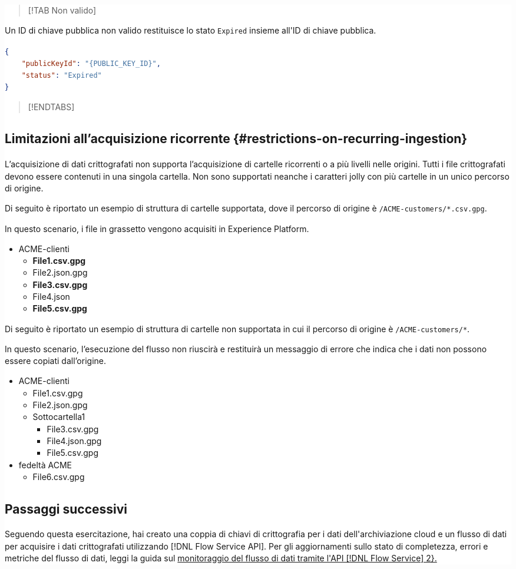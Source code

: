 >[!TAB Non valido]

Un ID di chiave pubblica non valido restituisce lo stato `Expired` insieme all&#39;ID di chiave pubblica.

```json
{
    "publicKeyId": "{PUBLIC_KEY_ID}",
    "status": "Expired"
}
```

>[!ENDTABS]


## Limitazioni all’acquisizione ricorrente {#restrictions-on-recurring-ingestion}

L’acquisizione di dati crittografati non supporta l’acquisizione di cartelle ricorrenti o a più livelli nelle origini. Tutti i file crittografati devono essere contenuti in una singola cartella. Non sono supportati neanche i caratteri jolly con più cartelle in un unico percorso di origine.

Di seguito è riportato un esempio di struttura di cartelle supportata, dove il percorso di origine è `/ACME-customers/*.csv.gpg`.

In questo scenario, i file in grassetto vengono acquisiti in Experience Platform.

* ACME-clienti
   * **File1.csv.gpg**
   * File2.json.gpg
   * **File3.csv.gpg**
   * File4.json
   * **File5.csv.gpg**

Di seguito è riportato un esempio di struttura di cartelle non supportata in cui il percorso di origine è `/ACME-customers/*`.

In questo scenario, l’esecuzione del flusso non riuscirà e restituirà un messaggio di errore che indica che i dati non possono essere copiati dall’origine.

* ACME-clienti
   * File1.csv.gpg
   * File2.json.gpg
   * Sottocartella1
      * File3.csv.gpg
      * File4.json.gpg
      * File5.csv.gpg
* fedeltà ACME
   * File6.csv.gpg


## Passaggi successivi

Seguendo questa esercitazione, hai creato una coppia di chiavi di crittografia per i dati dell&#39;archiviazione cloud e un flusso di dati per acquisire i dati crittografati utilizzando [!DNL Flow Service API]. Per gli aggiornamenti sullo stato di completezza, errori e metriche del flusso di dati, leggi la guida sul [monitoraggio del flusso di dati tramite l&#39;API [!DNL Flow Service] 2&rbrace;.](./monitor.md)